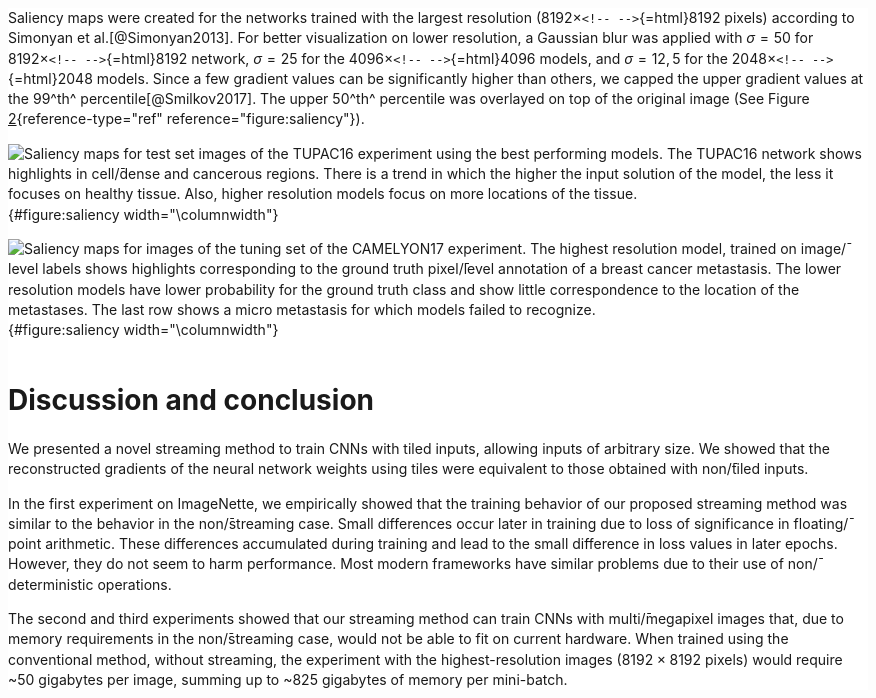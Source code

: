 Saliency maps were created for the networks trained with the largest
resolution (8192$\times$`<!-- -->`{=html}8192 pixels) according to
Simonyan et al.[@Simonyan2013]. For better visualization on lower
resolution, a Gaussian blur was applied with $\sigma = 50$ for
8192$\times$`<!-- -->`{=html}8192 network, $\sigma = 25$ for the
4096$\times$`<!-- -->`{=html}4096 models, and $\sigma = 12,5$ for the
2048$\times$`<!-- -->`{=html}2048 models. Since a few gradient values
can be significantly higher than others, we capped the upper gradient
values at the 99^th^ percentile[@Smilkov2017]. The upper 50^th^
percentile was overlayed on top of the original image (See Figure
[2](#figure:saliency){reference-type="ref"
reference="figure:saliency"}).

![Saliency maps for test set images of the TUPAC16 experiment using the
best performing models. The TUPAC16 network shows highlights in
cell/̄dense and cancerous regions. There is a trend in which the higher
the input solution of the model, the less it focuses on healthy tissue.
Also, higher resolution models focus on more locations of the
tissue.](comparison_tupac.jpg){#figure:saliency width="\\columnwidth"}

![Saliency maps for images of the tuning set of the CAMELYON17
experiment. The highest resolution model, trained on image/̄level labels
shows highlights corresponding to the ground truth pixel/̄level
annotation of a breast cancer metastasis. The lower resolution models
have lower probability for the ground truth class and show little
correspondence to the location of the metastases. The last row shows a
micro metastasis for which models failed to
recognize.](comparisoncam_rebuttal.jpg){#figure:saliency
width="\\columnwidth"}

# Discussion and conclusion

We presented a novel streaming method to train CNNs with tiled inputs,
allowing inputs of arbitrary size. We showed that the reconstructed
gradients of the neural network weights using tiles were equivalent to
those obtained with non/̄tiled inputs.

In the first experiment on ImageNette, we empirically showed that the
training behavior of our proposed streaming method was similar to the
behavior in the non/̄streaming case. Small differences occur later in
training due to loss of significance in floating/̄point arithmetic. These
differences accumulated during training and lead to the small difference
in loss values in later epochs. However, they do not seem to harm
performance. Most modern frameworks have similar problems due to their
use of non/̄deterministic operations.

The second and third experiments showed that our streaming method can
train CNNs with multi/̄megapixel images that, due to memory requirements
in the non/̄streaming case, would not be able to fit on current hardware.
When trained using the conventional method, without streaming, the
experiment with the highest-resolution images ($8192 \times 8192$
pixels) would require \~50 gigabytes per image, summing up to \~825
gigabytes of memory per mini-batch.


[^1]: By convention we used the term *convolution* although the
[^2]: Zero/̄padding the tiles before the convolution does not help